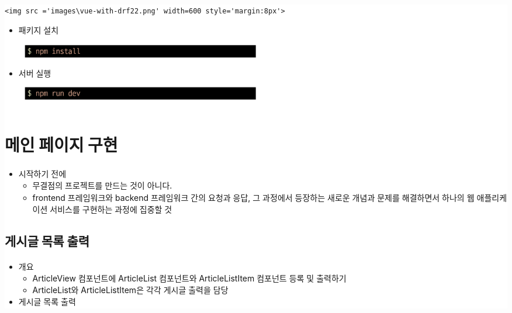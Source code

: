     <img src ='images\vue-with-drf22.png' width=600 style='margin:8px'>   
  - 패키지 설치  
    <img src ='images\vue-with-drf23.png' width=400 style='margin:8px'>   
  - 서버 실행  
    <img src ='images\vue-with-drf24.png' width=400 style='margin:8px'>   

# 메인 페이지 구현
- 시작하기 전에
  - 무결점의 프로젝트를 만드는 것이 아니다.
  - frontend 프레임워크와 backend 프레임워크 간의 요청과 응답, 그 과정에서 등장하는 새로운 개념과 문제를 해결하면서 하나의 웹 애플리케이션 서비스를 구현하는 과정에 집중할 것


## 게시글 목록 출력
- 개요
  - ArticleView 컴포넌트에 ArticleList 컴포넌트와 ArticleListItem 컴포넌트 등록 및 출력하기    
  - ArticleList와 ArticleListItem은 각각 게시글 출력을 담당  
- 게시글 목록 출력  